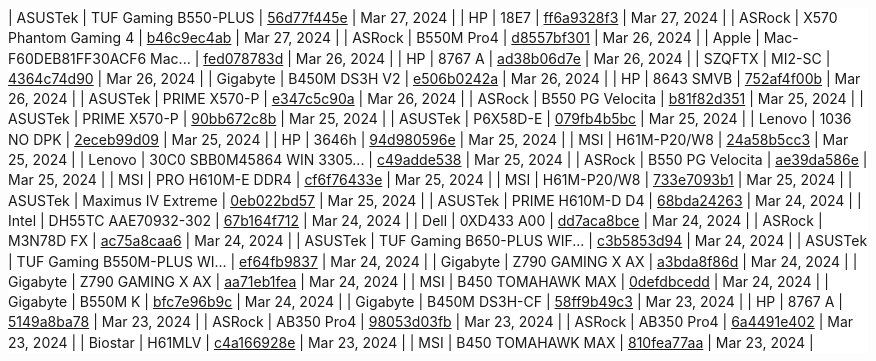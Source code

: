 | ASUSTek       | TUF Gaming B550-PLUS        | [56d77f445e](https://linux-hardware.org/?probe=56d77f445e) | Mar 27, 2024 |
| HP            | 18E7                        | [ff6a9328f3](https://linux-hardware.org/?probe=ff6a9328f3) | Mar 27, 2024 |
| ASRock        | X570 Phantom Gaming 4       | [b46c9ec4ab](https://linux-hardware.org/?probe=b46c9ec4ab) | Mar 27, 2024 |
| ASRock        | B550M Pro4                  | [d8557bf301](https://linux-hardware.org/?probe=d8557bf301) | Mar 26, 2024 |
| Apple         | Mac-F60DEB81FF30ACF6 Mac... | [fed078783d](https://linux-hardware.org/?probe=fed078783d) | Mar 26, 2024 |
| HP            | 8767 A                      | [ad38b06d7e](https://linux-hardware.org/?probe=ad38b06d7e) | Mar 26, 2024 |
| SZQFTX        | MI2-SC                      | [4364c74d90](https://linux-hardware.org/?probe=4364c74d90) | Mar 26, 2024 |
| Gigabyte      | B450M DS3H V2               | [e506b0242a](https://linux-hardware.org/?probe=e506b0242a) | Mar 26, 2024 |
| HP            | 8643 SMVB                   | [752af4f00b](https://linux-hardware.org/?probe=752af4f00b) | Mar 26, 2024 |
| ASUSTek       | PRIME X570-P                | [e347c5c90a](https://linux-hardware.org/?probe=e347c5c90a) | Mar 26, 2024 |
| ASRock        | B550 PG Velocita            | [b81f82d351](https://linux-hardware.org/?probe=b81f82d351) | Mar 25, 2024 |
| ASUSTek       | PRIME X570-P                | [90bb672c8b](https://linux-hardware.org/?probe=90bb672c8b) | Mar 25, 2024 |
| ASUSTek       | P6X58D-E                    | [079fb4b5bc](https://linux-hardware.org/?probe=079fb4b5bc) | Mar 25, 2024 |
| Lenovo        | 1036 NO DPK                 | [2eceb99d09](https://linux-hardware.org/?probe=2eceb99d09) | Mar 25, 2024 |
| HP            | 3646h                       | [94d980596e](https://linux-hardware.org/?probe=94d980596e) | Mar 25, 2024 |
| MSI           | H61M-P20/W8                 | [24a58b5cc3](https://linux-hardware.org/?probe=24a58b5cc3) | Mar 25, 2024 |
| Lenovo        | 30C0 SBB0M45864 WIN 3305... | [c49adde538](https://linux-hardware.org/?probe=c49adde538) | Mar 25, 2024 |
| ASRock        | B550 PG Velocita            | [ae39da586e](https://linux-hardware.org/?probe=ae39da586e) | Mar 25, 2024 |
| MSI           | PRO H610M-E DDR4            | [cf6f76433e](https://linux-hardware.org/?probe=cf6f76433e) | Mar 25, 2024 |
| MSI           | H61M-P20/W8                 | [733e7093b1](https://linux-hardware.org/?probe=733e7093b1) | Mar 25, 2024 |
| ASUSTek       | Maximus IV Extreme          | [0eb022bd57](https://linux-hardware.org/?probe=0eb022bd57) | Mar 25, 2024 |
| ASUSTek       | PRIME H610M-D D4            | [68bda24263](https://linux-hardware.org/?probe=68bda24263) | Mar 24, 2024 |
| Intel         | DH55TC AAE70932-302         | [67b164f712](https://linux-hardware.org/?probe=67b164f712) | Mar 24, 2024 |
| Dell          | 0XD433 A00                  | [dd7aca8bce](https://linux-hardware.org/?probe=dd7aca8bce) | Mar 24, 2024 |
| ASRock        | M3N78D FX                   | [ac75a8caa6](https://linux-hardware.org/?probe=ac75a8caa6) | Mar 24, 2024 |
| ASUSTek       | TUF Gaming B650-PLUS WIF... | [c3b5853d94](https://linux-hardware.org/?probe=c3b5853d94) | Mar 24, 2024 |
| ASUSTek       | TUF Gaming B550M-PLUS WI... | [ef64fb9837](https://linux-hardware.org/?probe=ef64fb9837) | Mar 24, 2024 |
| Gigabyte      | Z790 GAMING X AX            | [a3bda8f86d](https://linux-hardware.org/?probe=a3bda8f86d) | Mar 24, 2024 |
| Gigabyte      | Z790 GAMING X AX            | [aa71eb1fea](https://linux-hardware.org/?probe=aa71eb1fea) | Mar 24, 2024 |
| MSI           | B450 TOMAHAWK MAX           | [0defdbcedd](https://linux-hardware.org/?probe=0defdbcedd) | Mar 24, 2024 |
| Gigabyte      | B550M K                     | [bfc7e96b9c](https://linux-hardware.org/?probe=bfc7e96b9c) | Mar 24, 2024 |
| Gigabyte      | B450M DS3H-CF               | [58ff9b49c3](https://linux-hardware.org/?probe=58ff9b49c3) | Mar 23, 2024 |
| HP            | 8767 A                      | [5149a8ba78](https://linux-hardware.org/?probe=5149a8ba78) | Mar 23, 2024 |
| ASRock        | AB350 Pro4                  | [98053d03fb](https://linux-hardware.org/?probe=98053d03fb) | Mar 23, 2024 |
| ASRock        | AB350 Pro4                  | [6a4491e402](https://linux-hardware.org/?probe=6a4491e402) | Mar 23, 2024 |
| Biostar       | H61MLV                      | [c4a166928e](https://linux-hardware.org/?probe=c4a166928e) | Mar 23, 2024 |
| MSI           | B450 TOMAHAWK MAX           | [810fea77aa](https://linux-hardware.org/?probe=810fea77aa) | Mar 23, 2024 |